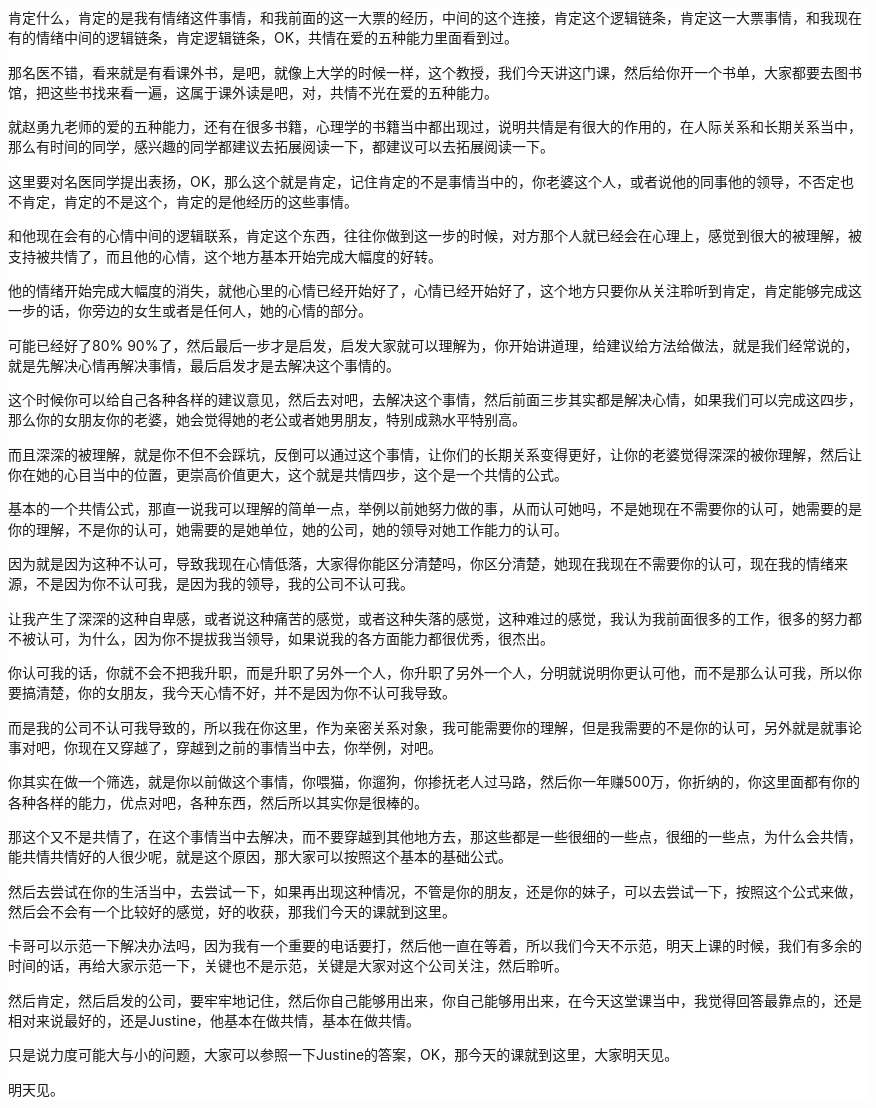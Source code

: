 肯定什么，肯定的是我有情绪这件事情，和我前面的这一大票的经历，中间的这个连接，肯定这个逻辑链条，肯定这一大票事情，和我现在有的情绪中间的逻辑链条，肯定逻辑链条，OK，共情在爱的五种能力里面看到过。

那名医不错，看来就是有看课外书，是吧，就像上大学的时候一样，这个教授，我们今天讲这门课，然后给你开一个书单，大家都要去图书馆，把这些书找来看一遍，这属于课外读是吧，对，共情不光在爱的五种能力。

就赵勇九老师的爱的五种能力，还有在很多书籍，心理学的书籍当中都出现过，说明共情是有很大的作用的，在人际关系和长期关系当中，那么有时间的同学，感兴趣的同学都建议去拓展阅读一下，都建议可以去拓展阅读一下。

这里要对名医同学提出表扬，OK，那么这个就是肯定，记住肯定的不是事情当中的，你老婆这个人，或者说他的同事他的领导，不否定也不肯定，肯定的不是这个，肯定的是他经历的这些事情。

和他现在会有的心情中间的逻辑联系，肯定这个东西，往往你做到这一步的时候，对方那个人就已经会在心理上，感觉到很大的被理解，被支持被共情了，而且他的心情，这个地方基本开始完成大幅度的好转。

他的情绪开始完成大幅度的消失，就他心里的心情已经开始好了，心情已经开始好了，这个地方只要你从关注聆听到肯定，肯定能够完成这一步的话，你旁边的女生或者是任何人，她的心情的部分。

可能已经好了80% 90%了，然后最后一步才是启发，启发大家就可以理解为，你开始讲道理，给建议给方法给做法，就是我们经常说的，就是先解决心情再解决事情，最后启发才是去解决这个事情的。

这个时候你可以给自己各种各样的建议意见，然后去对吧，去解决这个事情，然后前面三步其实都是解决心情，如果我们可以完成这四步，那么你的女朋友你的老婆，她会觉得她的老公或者她男朋友，特别成熟水平特别高。

而且深深的被理解，就是你不但不会踩坑，反倒可以通过这个事情，让你们的长期关系变得更好，让你的老婆觉得深深的被你理解，然后让你在她的心目当中的位置，更崇高价值更大，这个就是共情四步，这个是一个共情的公式。

基本的一个共情公式，那直一说我可以理解的简单一点，举例以前她努力做的事，从而认可她吗，不是她现在不需要你的认可，她需要的是你的理解，不是你的认可，她需要的是她单位，她的公司，她的领导对她工作能力的认可。

因为就是因为这种不认可，导致我现在心情低落，大家得你能区分清楚吗，你区分清楚，她现在我现在不需要你的认可，现在我的情绪来源，不是因为你不认可我，是因为我的领导，我的公司不认可我。

让我产生了深深的这种自卑感，或者说这种痛苦的感觉，或者这种失落的感觉，这种难过的感觉，我认为我前面很多的工作，很多的努力都不被认可，为什么，因为你不提拔我当领导，如果说我的各方面能力都很优秀，很杰出。

你认可我的话，你就不会不把我升职，而是升职了另外一个人，你升职了另外一个人，分明就说明你更认可他，而不是那么认可我，所以你要搞清楚，你的女朋友，我今天心情不好，并不是因为你不认可我导致。

而是我的公司不认可我导致的，所以我在你这里，作为亲密关系对象，我可能需要你的理解，但是我需要的不是你的认可，另外就是就事论事对吧，你现在又穿越了，穿越到之前的事情当中去，你举例，对吧。

你其实在做一个筛选，就是你以前做这个事情，你喂猫，你遛狗，你掺抚老人过马路，然后你一年赚500万，你折纳的，你这里面都有你的各种各样的能力，优点对吧，各种东西，然后所以其实你是很棒的。

那这个又不是共情了，在这个事情当中去解决，而不要穿越到其他地方去，那这些都是一些很细的一些点，很细的一些点，为什么会共情，能共情共情好的人很少呢，就是这个原因，那大家可以按照这个基本的基础公式。

然后去尝试在你的生活当中，去尝试一下，如果再出现这种情况，不管是你的朋友，还是你的妹子，可以去尝试一下，按照这个公式来做，然后会不会有一个比较好的感觉，好的收获，那我们今天的课就到这里。

卡哥可以示范一下解决办法吗，因为我有一个重要的电话要打，然后他一直在等着，所以我们今天不示范，明天上课的时候，我们有多余的时间的话，再给大家示范一下，关键也不是示范，关键是大家对这个公司关注，然后聆听。

然后肯定，然后启发的公司，要牢牢地记住，然后你自己能够用出来，你自己能够用出来，在今天这堂课当中，我觉得回答最靠点的，还是相对来说最好的，还是Justine，他基本在做共情，基本在做共情。

只是说力度可能大与小的问题，大家可以参照一下Justine的答案，OK，那今天的课就到这里，大家明天见。

明天见。